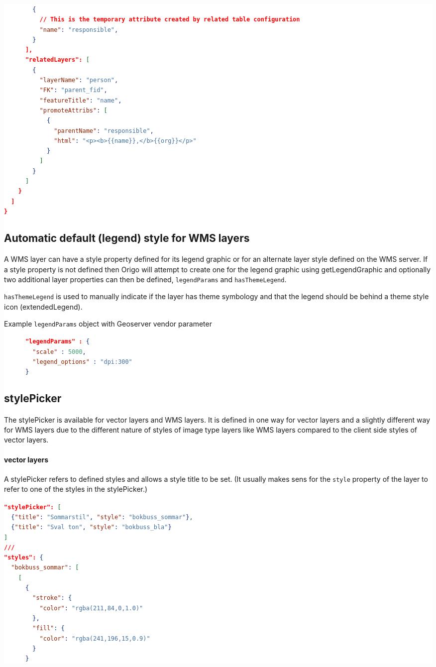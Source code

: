 ```json
        {
          // This is the temporary attribute created by related table configuration
          "name": "responsible",
        }
      ],
      "relatedLayers": [
        {
          "layerName": "person",
          "FK": "parent_fid",
          "featureTitle": "name",
          "promoteAttribs": [
            {
              "parentName": "responsible",
              "html": "<p><b>{{name}},</b>{{org}}</p>"
            }
          ]
        }
      ]
    }
  ]
}
```
## Automatic default (legend) style for WMS layers
A WMS layer can have a style property defined for its legend graphic or for an alternate layer style defined on the WMS server. If a style property is not defined then Origo will attempt to create one for the legend graphic using getLegendGraphic and optionally two additional layer properties can then be defined, `legendParams` and `hasThemeLegend`.  

`hasThemeLegend` is used to manually indicate if the layer has theme symbology and that the legend should be behind a theme style icon (extendedLegend).

Example `legendParams` object with Geoserver vendor parameter
```json
      "legendParams" : {
        "scale" : 5000,
        "legend_options" : "dpi:300"
      }
```
## stylePicker
The stylePicker is available for vector layers and WMS layers. It is defined in one way for vector layers and a slightly different way for WMS layers due to the different nature of styles of image type layers like WMS layers compared to the client side styles of vector layers.
#### vector layers
A stylePicker refers to defined styles and allows a style title to be set. (It usually makes sens for the `style` property of the layer to refer to one of the styles in the stylePicker.)
```json
"stylePicker": [
  {"title": "Sommarstil", "style": "bokbuss_sommar"},
  {"title": "Sval ton", "style": "bokbuss_bla"}
]
///
"styles": {
  "bokbuss_sommar": [
    [
      {
        "stroke": {
          "color": "rgba(211,84,0,1.0)"
        },
        "fill": {
          "color": "rgba(241,196,15,0.9)"
        }
      }
```